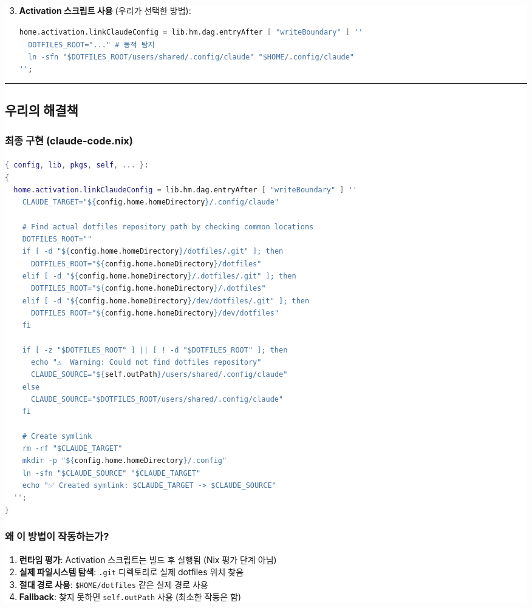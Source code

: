 3. **Activation 스크립트 사용** (우리가 선택한 방법):
   ```nix
   home.activation.linkClaudeConfig = lib.hm.dag.entryAfter [ "writeBoundary" ] ''
     DOTFILES_ROOT="..." # 동적 탐지
     ln -sfn "$DOTFILES_ROOT/users/shared/.config/claude" "$HOME/.config/claude"
   '';
   ```

---

## 우리의 해결책

### 최종 구현 (claude-code.nix)

```nix
{ config, lib, pkgs, self, ... }:
{
  home.activation.linkClaudeConfig = lib.hm.dag.entryAfter [ "writeBoundary" ] ''
    CLAUDE_TARGET="${config.home.homeDirectory}/.config/claude"

    # Find actual dotfiles repository path by checking common locations
    DOTFILES_ROOT=""
    if [ -d "${config.home.homeDirectory}/dotfiles/.git" ]; then
      DOTFILES_ROOT="${config.home.homeDirectory}/dotfiles"
    elif [ -d "${config.home.homeDirectory}/.dotfiles/.git" ]; then
      DOTFILES_ROOT="${config.home.homeDirectory}/.dotfiles"
    elif [ -d "${config.home.homeDirectory}/dev/dotfiles/.git" ]; then
      DOTFILES_ROOT="${config.home.homeDirectory}/dev/dotfiles"
    fi

    if [ -z "$DOTFILES_ROOT" ] || [ ! -d "$DOTFILES_ROOT" ]; then
      echo "⚠️  Warning: Could not find dotfiles repository"
      CLAUDE_SOURCE="${self.outPath}/users/shared/.config/claude"
    else
      CLAUDE_SOURCE="$DOTFILES_ROOT/users/shared/.config/claude"
    fi

    # Create symlink
    rm -rf "$CLAUDE_TARGET"
    mkdir -p "${config.home.homeDirectory}/.config"
    ln -sfn "$CLAUDE_SOURCE" "$CLAUDE_TARGET"
    echo "✅ Created symlink: $CLAUDE_TARGET -> $CLAUDE_SOURCE"
  '';
}
```

### 왜 이 방법이 작동하는가?

1. **런타임 평가**: Activation 스크립트는 빌드 후 실행됨 (Nix 평가 단계 아님)
2. **실제 파일시스템 탐색**: `.git` 디렉토리로 실제 dotfiles 위치 찾음
3. **절대 경로 사용**: `$HOME/dotfiles` 같은 실제 경로 사용
4. **Fallback**: 찾지 못하면 `self.outPath` 사용 (최소한 작동은 함)
